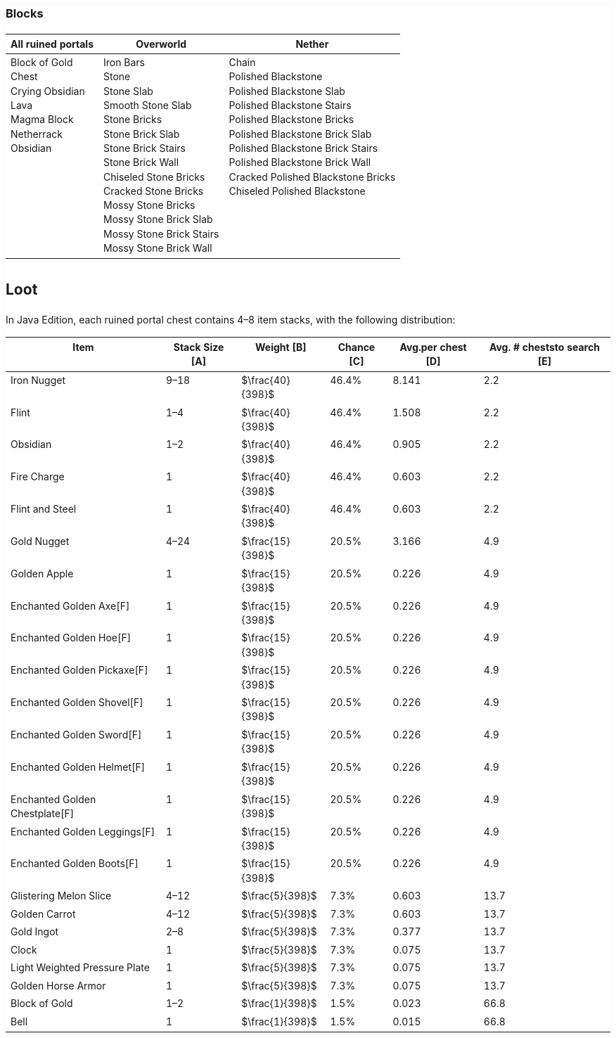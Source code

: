 ### Blocks
| All ruined portals                                                                                    | Overworld                                                                                                                                                                                                                                                                                                    | Nether                                                                                                                                                                                                                                                                                                           |
|-------------------------------------------------------------------------------------------------------|--------------------------------------------------------------------------------------------------------------------------------------------------------------------------------------------------------------------------------------------------------------------------------------------------------------|------------------------------------------------------------------------------------------------------------------------------------------------------------------------------------------------------------------------------------------------------------------------------------------------------------------|
| Block of Gold<br/>Chest<br/>Crying Obsidian<br/>Lava<br/>Magma Block<br/>Netherrack<br/>Obsidian<br/> | Iron Bars<br/>Stone<br/>Stone Slab<br/>Smooth Stone Slab<br/>Stone Bricks<br/>Stone Brick Slab<br/>Stone Brick Stairs<br/>Stone Brick Wall<br/>Chiseled Stone Bricks<br/>Cracked Stone Bricks<br/>Mossy Stone Bricks<br/>Mossy Stone Brick Slab<br/>Mossy Stone Brick Stairs<br/>Mossy Stone Brick Wall<br/> | Chain<br/>Polished Blackstone<br/>Polished Blackstone Slab<br/>Polished Blackstone Stairs<br/>Polished Blackstone Bricks<br/>Polished Blackstone Brick Slab<br/>Polished Blackstone Brick Stairs<br/>Polished Blackstone Brick Wall<br/>Cracked Polished Blackstone Bricks<br/>Chiseled Polished Blackstone<br/> |

## Loot
In Java Edition, each ruined portal chest contains 4–8 item stacks,  with the following distribution: 

| Item                           | Stack Size  [A] | Weight   [B]     | Chance   [C] | Avg.per chest   [D] | Avg. # cheststo search   [E] |
|--------------------------------|-----------------|------------------|--------------|---------------------|------------------------------|
| Iron Nugget                    | 9–18            | $\frac{40}{398}$ | 46.4%        | 8.141               | 2.2                          |
| Flint                          | 1–4             | $\frac{40}{398}$ | 46.4%        | 1.508               | 2.2                          |
| Obsidian                       | 1–2             | $\frac{40}{398}$ | 46.4%        | 0.905               | 2.2                          |
| Fire Charge                    | 1               | $\frac{40}{398}$ | 46.4%        | 0.603               | 2.2                          |
| Flint and Steel                | 1               | $\frac{40}{398}$ | 46.4%        | 0.603               | 2.2                          |
| Gold Nugget                    | 4–24            | $\frac{15}{398}$ | 20.5%        | 3.166               | 4.9                          |
| Golden Apple                   | 1               | $\frac{15}{398}$ | 20.5%        | 0.226               | 4.9                          |
| Enchanted Golden Axe[F]        | 1               | $\frac{15}{398}$ | 20.5%        | 0.226               | 4.9                          |
| Enchanted Golden Hoe[F]        | 1               | $\frac{15}{398}$ | 20.5%        | 0.226               | 4.9                          |
| Enchanted Golden Pickaxe[F]    | 1               | $\frac{15}{398}$ | 20.5%        | 0.226               | 4.9                          |
| Enchanted Golden Shovel[F]     | 1               | $\frac{15}{398}$ | 20.5%        | 0.226               | 4.9                          |
| Enchanted Golden Sword[F]      | 1               | $\frac{15}{398}$ | 20.5%        | 0.226               | 4.9                          |
| Enchanted Golden Helmet[F]     | 1               | $\frac{15}{398}$ | 20.5%        | 0.226               | 4.9                          |
| Enchanted Golden Chestplate[F] | 1               | $\frac{15}{398}$ | 20.5%        | 0.226               | 4.9                          |
| Enchanted Golden Leggings[F]   | 1               | $\frac{15}{398}$ | 20.5%        | 0.226               | 4.9                          |
| Enchanted Golden Boots[F]      | 1               | $\frac{15}{398}$ | 20.5%        | 0.226               | 4.9                          |
| Glistering Melon Slice         | 4–12            | $\frac{5}{398}$  | 7.3%         | 0.603               | 13.7                         |
| Golden Carrot                  | 4–12            | $\frac{5}{398}$  | 7.3%         | 0.603               | 13.7                         |
| Gold Ingot                     | 2–8             | $\frac{5}{398}$  | 7.3%         | 0.377               | 13.7                         |
| Clock                          | 1               | $\frac{5}{398}$  | 7.3%         | 0.075               | 13.7                         |
| Light Weighted Pressure Plate  | 1               | $\frac{5}{398}$  | 7.3%         | 0.075               | 13.7                         |
| Golden Horse Armor             | 1               | $\frac{5}{398}$  | 7.3%         | 0.075               | 13.7                         |
| Block of Gold                  | 1–2             | $\frac{1}{398}$  | 1.5%         | 0.023               | 66.8                         |
| Bell                           | 1               | $\frac{1}{398}$  | 1.5%         | 0.015               | 66.8                         |